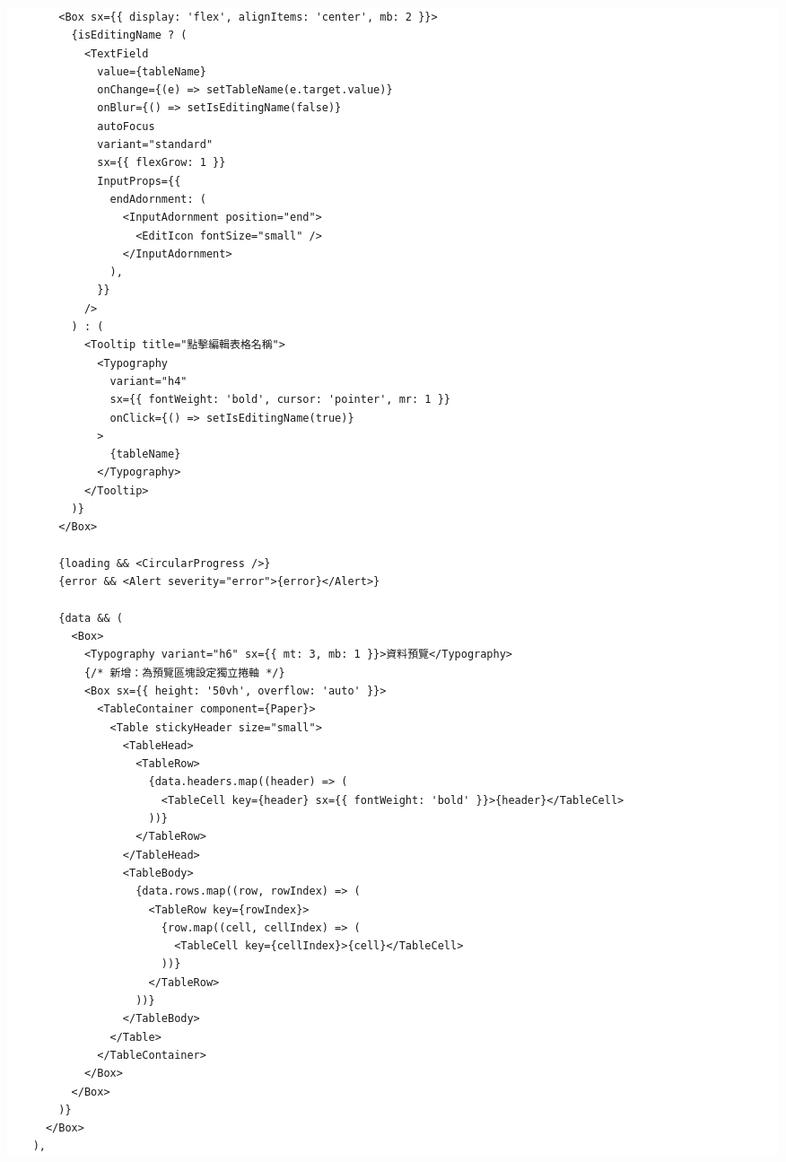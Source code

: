 ```tsx
        <Box sx={{ display: 'flex', alignItems: 'center', mb: 2 }}>
          {isEditingName ? (
            <TextField
              value={tableName}
              onChange={(e) => setTableName(e.target.value)}
              onBlur={() => setIsEditingName(false)}
              autoFocus
              variant="standard"
              sx={{ flexGrow: 1 }}
              InputProps={{
                endAdornment: (
                  <InputAdornment position="end">
                    <EditIcon fontSize="small" />
                  </InputAdornment>
                ),
              }}
            />
          ) : (
            <Tooltip title="點擊編輯表格名稱">
              <Typography
                variant="h4"
                sx={{ fontWeight: 'bold', cursor: 'pointer', mr: 1 }}
                onClick={() => setIsEditingName(true)}
              >
                {tableName}
              </Typography>
            </Tooltip>
          )}
        </Box>

        {loading && <CircularProgress />}
        {error && <Alert severity="error">{error}</Alert>}

        {data && (
          <Box>
            <Typography variant="h6" sx={{ mt: 3, mb: 1 }}>資料預覽</Typography>
            {/* 新增：為預覽區塊設定獨立捲軸 */}
            <Box sx={{ height: '50vh', overflow: 'auto' }}>
              <TableContainer component={Paper}>
                <Table stickyHeader size="small">
                  <TableHead>
                    <TableRow>
                      {data.headers.map((header) => (
                        <TableCell key={header} sx={{ fontWeight: 'bold' }}>{header}</TableCell>
                      ))}
                    </TableRow>
                  </TableHead>
                  <TableBody>
                    {data.rows.map((row, rowIndex) => (
                      <TableRow key={rowIndex}>
                        {row.map((cell, cellIndex) => (
                          <TableCell key={cellIndex}>{cell}</TableCell>
                        ))}
                      </TableRow>
                    ))}
                  </TableBody>
                </Table>
              </TableContainer>
            </Box>
          </Box>
        )}
      </Box>
    ),
```